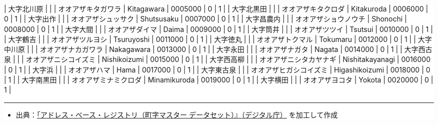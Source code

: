 | 大字北川原 |  |  | オオアザキタガワラ | Kitagawara | 0005000 | 0 | 1 |
| 大字北黒田 |  |  | オオアザキタクロダ | Kitakuroda | 0006000 | 0 | 1 |
| 大字出作 |  |  | オオアザシュッサク | Shutsusaku | 0007000 | 0 | 1 |
| 大字昌農内 |  |  | オオアザショウノウチ | Shonochi | 0008000 | 0 | 1 |
| 大字大間 |  |  | オオアザダイマ | Daima | 0009000 | 0 | 1 |
| 大字筒井 |  |  | オオアザツツイ | Tsutsui | 0010000 | 0 | 1 |
| 大字鶴吉 |  |  | オオアザツルヨシ | Tsuruyoshi | 0011000 | 0 | 1 |
| 大字徳丸 |  |  | オオアザトクマル | Tokumaru | 0012000 | 0 | 1 |
| 大字中川原 |  |  | オオアザナカガワラ | Nakagawara | 0013000 | 0 | 1 |
| 大字永田 |  |  | オオアザナガタ | Nagata | 0014000 | 0 | 1 |
| 大字西古泉 |  |  | オオアザニシコイズミ | Nishikoizumi | 0015000 | 0 | 1 |
| 大字西高柳 |  |  | オオアザニシタカヤナギ | Nishitakayanagi | 0016000 | 0 | 1 |
| 大字浜 |  |  | オオアザハマ | Hama | 0017000 | 0 | 1 |
| 大字東古泉 |  |  | オオアザヒガシコイズミ | Higashikoizumi | 0018000 | 0 | 1 |
| 大字南黒田 |  |  | オオアザミナミクロダ | Minamikuroda | 0019000 | 0 | 1 |
| 大字横田 |  |  | オオアザヨコタ | Yokota | 0020000 | 0 | 1 |

---

- 出典：[「アドレス・ベース・レジストリ（町字マスター データセット）』（デジタル庁）](https://www.digital.go.jp/policies/base_registry_address/) を加工して作成
